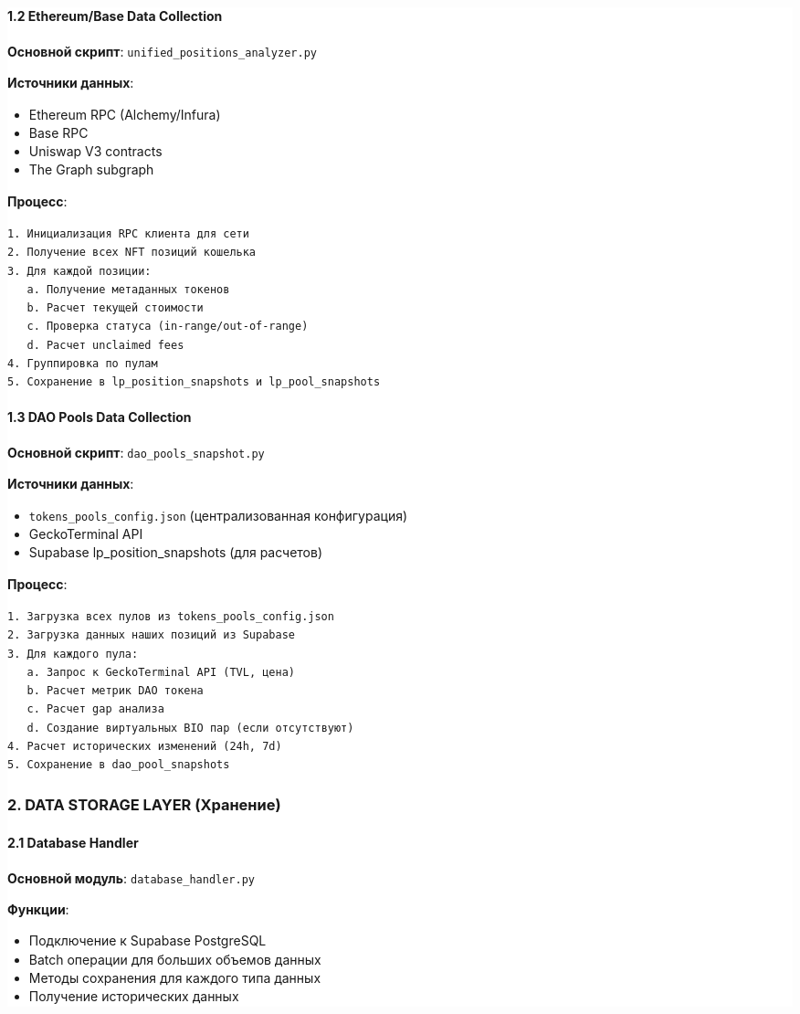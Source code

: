 #### 1.2 Ethereum/Base Data Collection  
**Основной скрипт**: `unified_positions_analyzer.py`

**Источники данных**:
- Ethereum RPC (Alchemy/Infura)
- Base RPC 
- Uniswap V3 contracts
- The Graph subgraph

**Процесс**:
```
1. Инициализация RPC клиента для сети
2. Получение всех NFT позиций кошелька
3. Для каждой позиции:
   a. Получение метаданных токенов
   b. Расчет текущей стоимости
   c. Проверка статуса (in-range/out-of-range)
   d. Расчет unclaimed fees
4. Группировка по пулам
5. Сохранение в lp_position_snapshots и lp_pool_snapshots
```

#### 1.3 DAO Pools Data Collection
**Основной скрипт**: `dao_pools_snapshot.py`

**Источники данных**:
- `tokens_pools_config.json` (централизованная конфигурация)
- GeckoTerminal API
- Supabase lp_position_snapshots (для расчетов)

**Процесс**:
```
1. Загрузка всех пулов из tokens_pools_config.json
2. Загрузка данных наших позиций из Supabase
3. Для каждого пула:
   a. Запрос к GeckoTerminal API (TVL, цена)
   b. Расчет метрик DAO токена
   c. Расчет gap анализа
   d. Создание виртуальных BIO пар (если отсутствуют)
4. Расчет исторических изменений (24h, 7d)
5. Сохранение в dao_pool_snapshots
```

### 2. DATA STORAGE LAYER (Хранение)

#### 2.1 Database Handler
**Основной модуль**: `database_handler.py`

**Функции**:
- Подключение к Supabase PostgreSQL
- Batch операции для больших объемов данных
- Методы сохранения для каждого типа данных
- Получение исторических данных
